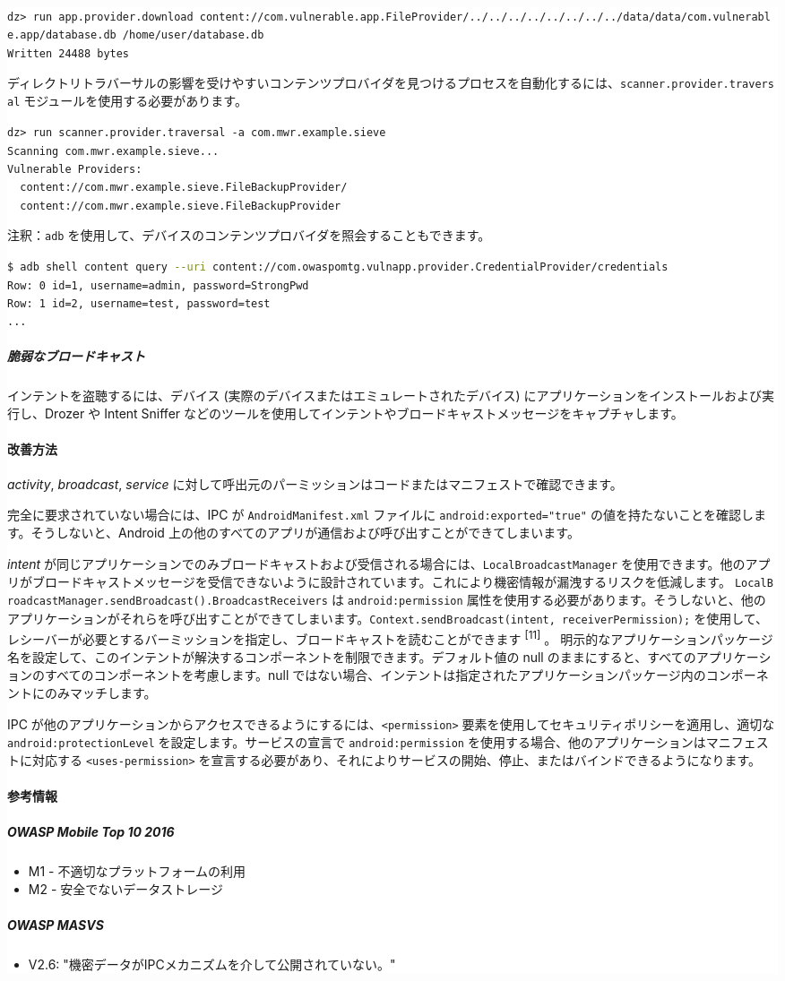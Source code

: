 ```
dz> run app.provider.download content://com.vulnerable.app.FileProvider/../../../../../../../../data/data/com.vulnerable.app/database.db /home/user/database.db
Written 24488 bytes
```

ディレクトリトラバーサルの影響を受けやすいコンテンツプロバイダを見つけるプロセスを自動化するには、`scanner.provider.traversal` モジュールを使用する必要があります。

```
dz> run scanner.provider.traversal -a com.mwr.example.sieve
Scanning com.mwr.example.sieve...
Vulnerable Providers:
  content://com.mwr.example.sieve.FileBackupProvider/
  content://com.mwr.example.sieve.FileBackupProvider
```

注釈：`adb` を使用して、デバイスのコンテンツプロバイダを照会することもできます。

```bash
$ adb shell content query --uri content://com.owaspomtg.vulnapp.provider.CredentialProvider/credentials
Row: 0 id=1, username=admin, password=StrongPwd
Row: 1 id=2, username=test, password=test
...
```

##### 脆弱なブロードキャスト

インテントを盗聴するには、デバイス (実際のデバイスまたはエミュレートされたデバイス) にアプリケーションをインストールおよび実行し、Drozer や Intent Sniffer などのツールを使用してインテントやブロードキャストメッセージをキャプチャします。

#### 改善方法

_activity_, _broadcast_, _service_ に対して呼出元のパーミッションはコードまたはマニフェストで確認できます。

完全に要求されていない場合には、IPC が `AndroidManifest.xml` ファイルに `android:exported="true"` の値を持たないことを確認します。そうしないと、Android 上の他のすべてのアプリが通信および呼び出すことができてしまいます。

_intent_ が同じアプリケーションでのみブロードキャストおよび受信される場合には、`LocalBroadcastManager` を使用できます。他のアプリがブロードキャストメッセージを受信できないように設計されています。これにより機密情報が漏洩するリスクを低減します。
`LocalBroadcastManager.sendBroadcast().BroadcastReceivers` は `android:permission` 属性を使用する必要があります。そうしないと、他のアプリケーションがそれらを呼び出すことができてしまいます。`Context.sendBroadcast(intent, receiverPermission);` を使用して、レシーバーが必要とするバーミッションを指定し、ブロードキャストを読むことができます <sup>[11]</sup> 。
明示的なアプリケーションパッケージ名を設定して、このインテントが解決するコンポーネントを制限できます。デフォルト値の null のままにすると、すべてのアプリケーションのすべてのコンポーネントを考慮します。null ではない場合、インテントは指定されたアプリケーションパッケージ内のコンポーネントにのみマッチします。

IPC が他のアプリケーションからアクセスできるようにするには、`<permission>` 要素を使用してセキュリティポリシーを適用し、適切な `android:protectionLevel` を設定します。サービスの宣言で `android:permission` を使用する場合、他のアプリケーションはマニフェストに対応する `<uses-permission>` を宣言する必要があり、それによりサービスの開始、停止、またはバインドできるようになります。

#### 参考情報

##### OWASP Mobile Top 10 2016
* M1 - 不適切なプラットフォームの利用
* M2 - 安全でないデータストレージ

##### OWASP MASVS
- V2.6: "機密データがIPCメカニズムを介して公開されていない。"
